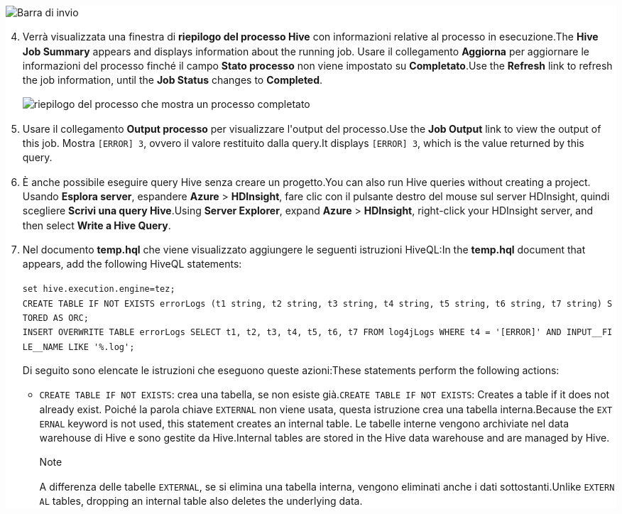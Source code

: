    ![Barra di invio](./media/hdinsight-hadoop-use-hive-visual-studio/toolbar.png)

4. <span data-ttu-id="d7165-137">Verrà visualizzata una finestra di **riepilogo del processo Hive** con informazioni relative al processo in esecuzione.</span><span class="sxs-lookup"><span data-stu-id="d7165-137">The **Hive Job Summary** appears and displays information about the running job.</span></span> <span data-ttu-id="d7165-138">Usare il collegamento **Aggiorna** per aggiornare le informazioni del processo finché il campo **Stato processo** non viene impostato su **Completato**.</span><span class="sxs-lookup"><span data-stu-id="d7165-138">Use the **Refresh** link to refresh the job information, until the **Job Status** changes to **Completed**.</span></span>

   ![riepilogo del processo che mostra un processo completato](./media/hdinsight-hadoop-use-hive-visual-studio/jobsummary.png)

5. <span data-ttu-id="d7165-140">Usare il collegamento **Output processo** per visualizzare l'output del processo.</span><span class="sxs-lookup"><span data-stu-id="d7165-140">Use the **Job Output** link to view the output of this job.</span></span> <span data-ttu-id="d7165-141">Mostra `[ERROR] 3`, ovvero il valore restituito dalla query.</span><span class="sxs-lookup"><span data-stu-id="d7165-141">It displays `[ERROR] 3`, which is the value returned by this query.</span></span>

6. <span data-ttu-id="d7165-142">È anche possibile eseguire query Hive senza creare un progetto.</span><span class="sxs-lookup"><span data-stu-id="d7165-142">You can also run Hive queries without creating a project.</span></span> <span data-ttu-id="d7165-143">Usando **Esplora server**, espandere **Azure** > **HDInsight**, fare clic con il pulsante destro del mouse sul server HDInsight, quindi scegliere **Scrivi una query Hive**.</span><span class="sxs-lookup"><span data-stu-id="d7165-143">Using **Server Explorer**, expand **Azure** > **HDInsight**, right-click your HDInsight server, and then select **Write a Hive Query**.</span></span>

7. <span data-ttu-id="d7165-144">Nel documento **temp.hql** che viene visualizzato aggiungere le seguenti istruzioni HiveQL:</span><span class="sxs-lookup"><span data-stu-id="d7165-144">In the **temp.hql** document that appears, add the following HiveQL statements:</span></span>

   ```hiveql
   set hive.execution.engine=tez;
   CREATE TABLE IF NOT EXISTS errorLogs (t1 string, t2 string, t3 string, t4 string, t5 string, t6 string, t7 string) STORED AS ORC;
   INSERT OVERWRITE TABLE errorLogs SELECT t1, t2, t3, t4, t5, t6, t7 FROM log4jLogs WHERE t4 = '[ERROR]' AND INPUT__FILE__NAME LIKE '%.log';
   ```

    <span data-ttu-id="d7165-145">Di seguito sono elencate le istruzioni che eseguono queste azioni:</span><span class="sxs-lookup"><span data-stu-id="d7165-145">These statements perform the following actions:</span></span>

   * <span data-ttu-id="d7165-146">`CREATE TABLE IF NOT EXISTS`: crea una tabella, se non esiste già.</span><span class="sxs-lookup"><span data-stu-id="d7165-146">`CREATE TABLE IF NOT EXISTS`: Creates a table if it does not already exist.</span></span> <span data-ttu-id="d7165-147">Poiché la parola chiave `EXTERNAL` non viene usata, questa istruzione crea una tabella interna.</span><span class="sxs-lookup"><span data-stu-id="d7165-147">Because the `EXTERNAL` keyword is not used, this statement creates an internal table.</span></span> <span data-ttu-id="d7165-148">Le tabelle interne vengono archiviate nel data warehouse di Hive e sono gestite da Hive.</span><span class="sxs-lookup"><span data-stu-id="d7165-148">Internal tables are stored in the Hive data warehouse and are managed by Hive.</span></span>

     > [!NOTE]
     > <span data-ttu-id="d7165-149">A differenza delle tabelle `EXTERNAL`, se si elimina una tabella interna, vengono eliminati anche i dati sottostanti.</span><span class="sxs-lookup"><span data-stu-id="d7165-149">Unlike `EXTERNAL` tables, dropping an internal table also deletes the underlying data.</span></span>


[hdinsight-sdk-documentation]: http://msdnstage.redmond.corp.microsoft.com/library/dn479185.aspx
[azure-purchase-options]: http://azure.microsoft.com/pricing/purchase-options/
[azure-member-offers]: http://azure.microsoft.com/pricing/member-offers/
[azure-free-trial]: http://azure.microsoft.com/pricing/free-trial/
[apache-tez]: http://tez.apache.org
[apache-hive]: http://hive.apache.org/
[apache-log4j]: http://en.wikipedia.org/wiki/Log4j
[hive-on-tez-wiki]: https://cwiki.apache.org/confluence/display/Hive/Hive+on+Tez
[import-to-excel]: http://azure.microsoft.com/documentation/articles/hdinsight-connect-excel-power-query/
[hdinsight-use-oozie]: hdinsight-use-oozie.md
[hdinsight-analyze-flight-data]: hdinsight-analyze-flight-delay-data.md
[hdinsight-storage]: hdinsight-hadoop-use-blob-storage.md
[hdinsight-provision]: hdinsight-hadoop-provision-linux-clusters.md
[hdinsight-submit-jobs]: hdinsight-submit-hadoop-jobs-programmatically.md
[hdinsight-upload-data]: hdinsight-upload-data.md
[hdinsight-get-started]: hdinsight-hadoop-linux-tutorial-get-started.md
[powershell-here-strings]: http://technet.microsoft.com/library/ee692792.aspx
[image-hdi-hive-powershell]: ./media/hdinsight-use-hive/HDI.HIVE.PowerShell.png
[img-hdi-hive-powershell-output]: ./media/hdinsight-use-hive/HDI.Hive.PowerShell.Output.png
[image-hdi-hive-architecture]: ./media/hdinsight-use-hive/HDI.Hive.Architecture.png